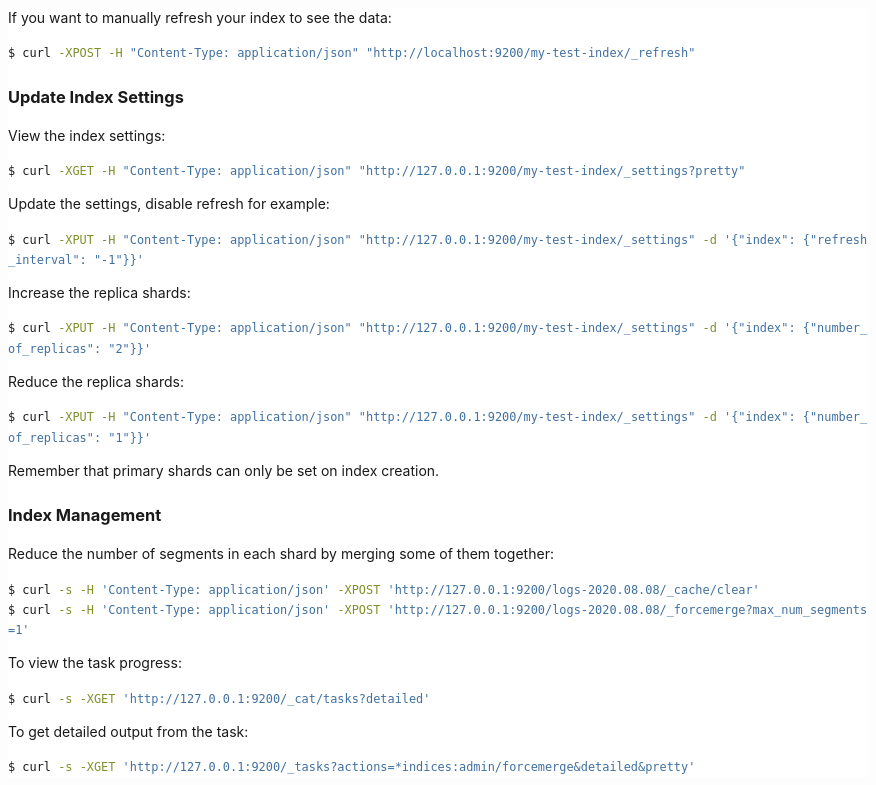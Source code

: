 If you want to manually refresh your index to see the data:

```sh
$ curl -XPOST -H "Content-Type: application/json" "http://localhost:9200/my-test-index/_refresh"
```

### Update Index Settings

View the index settings:

```sh
$ curl -XGET -H "Content-Type: application/json" "http://127.0.0.1:9200/my-test-index/_settings?pretty"
```

Update the settings, disable refresh for example:

```sh
$ curl -XPUT -H "Content-Type: application/json" "http://127.0.0.1:9200/my-test-index/_settings" -d '{"index": {"refresh_interval": "-1"}}'
```

Increase the replica shards:

```sh
$ curl -XPUT -H "Content-Type: application/json" "http://127.0.0.1:9200/my-test-index/_settings" -d '{"index": {"number_of_replicas": "2"}}'
```

Reduce the replica shards:

```sh
$ curl -XPUT -H "Content-Type: application/json" "http://127.0.0.1:9200/my-test-index/_settings" -d '{"index": {"number_of_replicas": "1"}}'
```

Remember that primary shards can only be set on index creation.

### Index Management

Reduce the number of segments in each shard by merging some of them together:

```sh
$ curl -s -H 'Content-Type: application/json' -XPOST 'http://127.0.0.1:9200/logs-2020.08.08/_cache/clear'
$ curl -s -H 'Content-Type: application/json' -XPOST 'http://127.0.0.1:9200/logs-2020.08.08/_forcemerge?max_num_segments=1'
```

To view the task progress:

```sh
$ curl -s -XGET 'http://127.0.0.1:9200/_cat/tasks?detailed'
```

To get detailed output from the task:

```sh
$ curl -s -XGET 'http://127.0.0.1:9200/_tasks?actions=*indices:admin/forcemerge&detailed&pretty'
```
